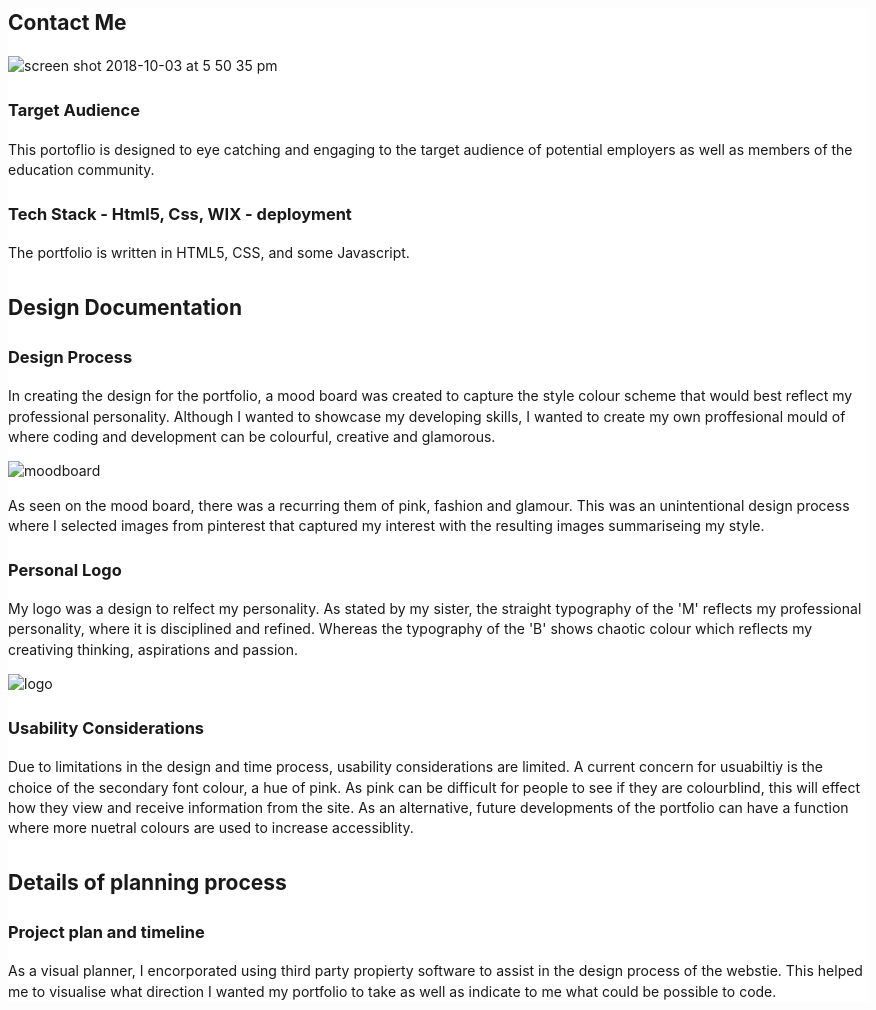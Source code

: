 ## Contact Me

<img width="1077" alt="screen shot 2018-10-03 at 5 50 35 pm" src="https://user-images.githubusercontent.com/42559562/46445097-78d5fd80-c7b8-11e8-87f4-532568bf66d4.png">


### Target Audience
This portoflio is designed to eye catching and engaging to the target audience of potential employers as well as members of the education community. 


### Tech Stack - Html5, Css, WIX - deployment
The portfolio is written in HTML5, CSS, and some Javascript. 

## Design Documentation 
### Design Process
In creating the design for the portfolio, a mood board was created to capture the style colour scheme that would best reflect my professional personality. Although I wanted to showcase my developing skills, I wanted to create my own proffesional mould of where coding and  development can be colourful, creative and glamorous. 

![moodboard](https://user-images.githubusercontent.com/42559562/46400317-75e9f700-c73d-11e8-8000-dc8d25e85a9a.png)


As seen on the mood board, there was a recurring them of pink, fashion and glamour. This was an unintentional design process where I selected images from pinterest that captured my interest with the resulting images summariseing my style. 


### Personal Logo
My logo was a design to relfect my personality. As stated by my sister, the straight typography of the 'M' reflects my professional personality, where it is disciplined and refined. Whereas the typography of the 'B' shows chaotic colour which reflects my creativing thinking, aspirations and passion. 

![logo](https://user-images.githubusercontent.com/42559562/46445471-64930000-c7ba-11e8-8d2c-601c36ea2bfe.png)

### Usability Considerations
Due to limitations in the design and time process, usability considerations are limited. A current concern for usuabiltiy is the choice of the secondary font colour, a hue of pink. As pink can be difficult for people to see if they are colourblind, this will effect how they view and receive information from the site. As an alternative, future developments of the portfolio can have a function where more nuetral colours are used to increase accessiblity. 

## Details of planning process


### Project plan and timeline

As a visual planner, I encorporated using third party propierty software to assist in the design process of the webstie. This helped me to visualise what direction I wanted my portfolio to take as well as indicate to me what could be possible to code. 
